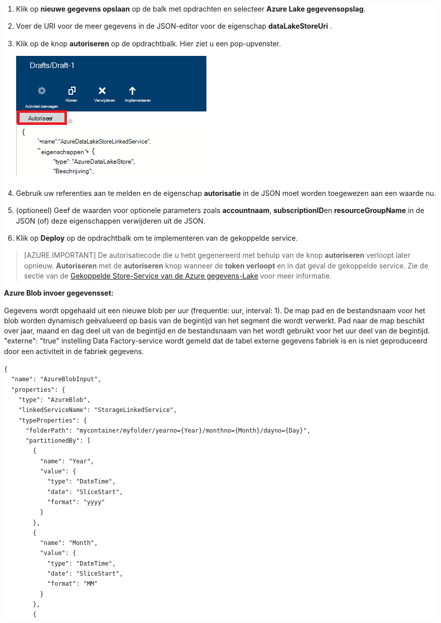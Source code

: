 1. Klik op **nieuwe gegevens opslaan** op de balk met opdrachten en selecteer **Azure Lake gegevensopslag**.
2. Voer de URI voor de meer gegevens in de JSON-editor voor de eigenschap **dataLakeStoreUri** .
3. Klik op de knop **autoriseren** op de opdrachtbalk. Hier ziet u een pop-upvenster.

    ![Knop Autoriseer](./media/data-factory-azure-data-lake-connector/authorize-button.png)

4. Gebruik uw referenties aan te melden en de eigenschap **autorisatie** in de JSON moet worden toegewezen aan een waarde nu.
5. (optioneel) Geef de waarden voor optionele parameters zoals **accountnaam**, **subscriptionID**en **resourceGroupName** in de JSON (of) deze eigenschappen verwijderen uit de JSON.
6. Klik op **Deploy** op de opdrachtbalk om te implementeren van de gekoppelde service.

> [AZURE.IMPORTANT] De autorisatiecode die u hebt gegenereerd met behulp van de knop **autoriseren** verloopt later opnieuw. **Autoriseren** met de **autoriseren** knop wanneer de **token verloopt** en in dat geval de gekoppelde service. Zie de sectie van de [Gekoppelde Store-Service van de Azure gegevens-Lake](#azure-data-lake-store-linked-service-properties) voor meer informatie. 



**Azure Blob invoer gegevensset:**

Gegevens wordt opgehaald uit een nieuwe blob per uur (frequentie: uur, interval: 1). De map pad en de bestandsnaam voor het blob worden dynamisch geëvalueerd op basis van de begintijd van het segment die wordt verwerkt. Pad naar de map beschikt over jaar, maand en dag deel uit van de begintijd en de bestandsnaam van het wordt gebruikt voor het uur deel van de begintijd. "externe": "true" instelling Data Factory-service wordt gemeld dat de tabel externe gegevens fabriek is en is niet geproduceerd door een activiteit in de fabriek gegevens.

    {
      "name": "AzureBlobInput",
      "properties": {
        "type": "AzureBlob",
        "linkedServiceName": "StorageLinkedService",
        "typeProperties": {
          "folderPath": "mycontainer/myfolder/yearno={Year}/monthno={Month}/dayno={Day}",
          "partitionedBy": [
            {
              "name": "Year",
              "value": {
                "type": "DateTime",
                "date": "SliceStart",
                "format": "yyyy"
              }
            },
            {
              "name": "Month",
              "value": {
                "type": "DateTime",
                "date": "SliceStart",
                "format": "MM"
              }
            },
            {